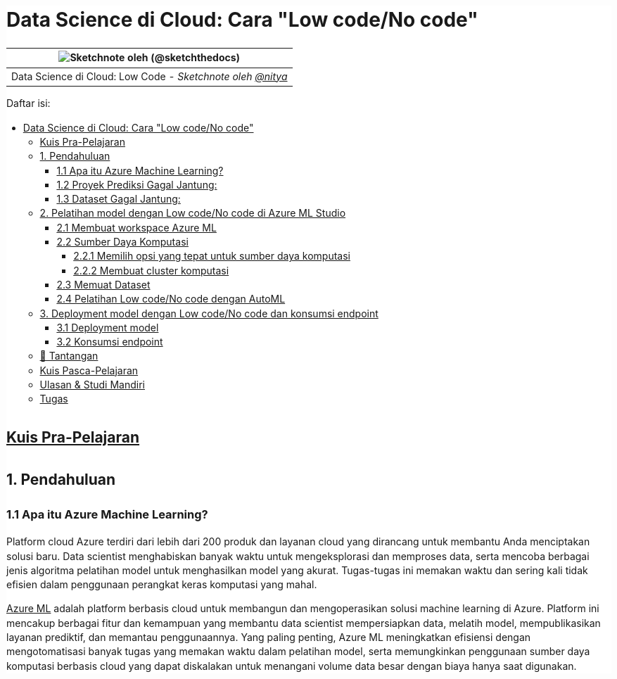 
# Data Science di Cloud: Cara "Low code/No code"

|![ Sketchnote oleh [(@sketchthedocs)](https://sketchthedocs.dev) ](../../sketchnotes/18-DataScience-Cloud.png)|
|:---:|
| Data Science di Cloud: Low Code - _Sketchnote oleh [@nitya](https://twitter.com/nitya)_ |

Daftar isi:

- [Data Science di Cloud: Cara "Low code/No code"](../../../../5-Data-Science-In-Cloud/18-Low-Code)
  - [Kuis Pra-Pelajaran](../../../../5-Data-Science-In-Cloud/18-Low-Code)
  - [1. Pendahuluan](../../../../5-Data-Science-In-Cloud/18-Low-Code)
    - [1.1 Apa itu Azure Machine Learning?](../../../../5-Data-Science-In-Cloud/18-Low-Code)
    - [1.2 Proyek Prediksi Gagal Jantung:](../../../../5-Data-Science-In-Cloud/18-Low-Code)
    - [1.3 Dataset Gagal Jantung:](../../../../5-Data-Science-In-Cloud/18-Low-Code)
  - [2. Pelatihan model dengan Low code/No code di Azure ML Studio](../../../../5-Data-Science-In-Cloud/18-Low-Code)
    - [2.1 Membuat workspace Azure ML](../../../../5-Data-Science-In-Cloud/18-Low-Code)
    - [2.2 Sumber Daya Komputasi](../../../../5-Data-Science-In-Cloud/18-Low-Code)
      - [2.2.1 Memilih opsi yang tepat untuk sumber daya komputasi](../../../../5-Data-Science-In-Cloud/18-Low-Code)
      - [2.2.2 Membuat cluster komputasi](../../../../5-Data-Science-In-Cloud/18-Low-Code)
    - [2.3 Memuat Dataset](../../../../5-Data-Science-In-Cloud/18-Low-Code)
    - [2.4 Pelatihan Low code/No code dengan AutoML](../../../../5-Data-Science-In-Cloud/18-Low-Code)
  - [3. Deployment model dengan Low code/No code dan konsumsi endpoint](../../../../5-Data-Science-In-Cloud/18-Low-Code)
    - [3.1 Deployment model](../../../../5-Data-Science-In-Cloud/18-Low-Code)
    - [3.2 Konsumsi endpoint](../../../../5-Data-Science-In-Cloud/18-Low-Code)
  - [🚀 Tantangan](../../../../5-Data-Science-In-Cloud/18-Low-Code)
  - [Kuis Pasca-Pelajaran](../../../../5-Data-Science-In-Cloud/18-Low-Code)
  - [Ulasan & Studi Mandiri](../../../../5-Data-Science-In-Cloud/18-Low-Code)
  - [Tugas](../../../../5-Data-Science-In-Cloud/18-Low-Code)
  
## [Kuis Pra-Pelajaran](https://ff-quizzes.netlify.app/en/ds/)

## 1. Pendahuluan
### 1.1 Apa itu Azure Machine Learning?

Platform cloud Azure terdiri dari lebih dari 200 produk dan layanan cloud yang dirancang untuk membantu Anda menciptakan solusi baru. Data scientist menghabiskan banyak waktu untuk mengeksplorasi dan memproses data, serta mencoba berbagai jenis algoritma pelatihan model untuk menghasilkan model yang akurat. Tugas-tugas ini memakan waktu dan sering kali tidak efisien dalam penggunaan perangkat keras komputasi yang mahal.

[Azure ML](https://docs.microsoft.com/azure/machine-learning/overview-what-is-azure-machine-learning?WT.mc_id=academic-77958-bethanycheum&ocid=AID3041109) adalah platform berbasis cloud untuk membangun dan mengoperasikan solusi machine learning di Azure. Platform ini mencakup berbagai fitur dan kemampuan yang membantu data scientist mempersiapkan data, melatih model, mempublikasikan layanan prediktif, dan memantau penggunaannya. Yang paling penting, Azure ML meningkatkan efisiensi dengan mengotomatisasi banyak tugas yang memakan waktu dalam pelatihan model, serta memungkinkan penggunaan sumber daya komputasi berbasis cloud yang dapat diskalakan untuk menangani volume data besar dengan biaya hanya saat digunakan.
